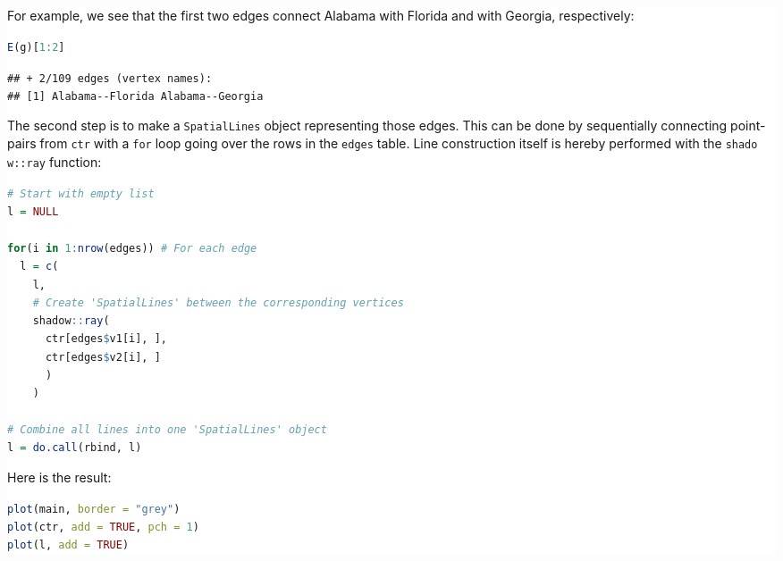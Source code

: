 For example, we see that the first two edges connect Alabama with Florida and with Georgia, respectively:


```r
E(g)[1:2]
```

```
## + 2/109 edges (vertex names):
## [1] Alabama--Florida Alabama--Georgia
```

The second step is to make a `SpatialLines` object representing those edges. This can be done by sequentially connecting point-pairs from `ctr` with a `for` loop going over the rows in the `edges` table. Line construction itself is hereby performed with the `shadow::ray` function:


```r
# Start with empty list
l = NULL 

for(i in 1:nrow(edges)) # For each edge
  l = c(
    l, 
    # Create 'SpatialLines' between the corresponding vertices
    shadow::ray( 
      ctr[edges$v1[i], ], 
      ctr[edges$v2[i], ]
      )
    )

# Combine all lines into one 'SpatialLines' object
l = do.call(rbind, l) 
```

Here is the result:


```r
plot(main, border = "grey")
plot(ctr, add = TRUE, pch = 1)
plot(l, add = TRUE)
```
